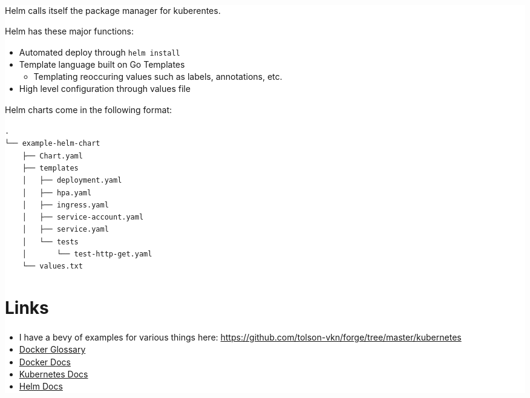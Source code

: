Helm calls itself the package manager for kuberentes.

Helm has these major functions:
* Automated deploy through `helm install`
* Template language built on Go Templates
  * Templating reoccuring values such as labels, annotations, etc.
* High level configuration through values file

Helm charts come in the following format:

```
.
└── example-helm-chart
    ├── Chart.yaml
    ├── templates
    │   ├── deployment.yaml
    │   ├── hpa.yaml
    │   ├── ingress.yaml
    │   ├── service-account.yaml
    │   ├── service.yaml
    │   └── tests
    │       └── test-http-get.yaml
    └── values.txt
```

# Links

* I have a bevy of examples for various things here: https://github.com/tolson-vkn/forge/tree/master/kubernetes
* [Docker Glossary]
* [Docker Docs]
* [Kubernetes Docs]
* [Helm Docs]

[Docker Glossary]: https://docs.docker.com/glossary/
[Docker Docs]: https://docs.docker.com
[Kubernetes Docs]: https://kubernetes.io/docs/home/
[Helm Docs]: https://helm.sh/docs/
